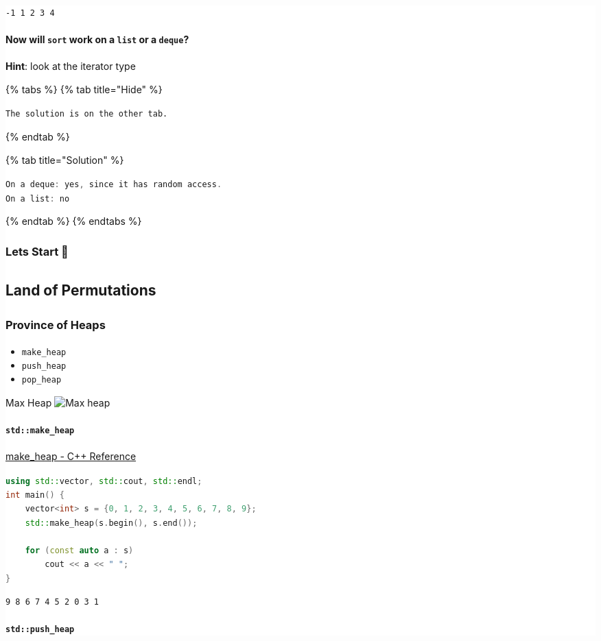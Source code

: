 ```text
-1 1 2 3 4
```

#### Now will `sort` work on a `list` or a `deque`?

**Hint**: look at the iterator type

{% tabs %}
{% tab title="Hide" %}
```
The solution is on the other tab.
```
{% endtab %}

{% tab title="Solution" %}
```cpp
On a deque: yes, since it has random access.
On a list: no
```
{% endtab %}
{% endtabs %}



### Lets Start 🤩

## Land of Permutations

### Province of Heaps

* `make_heap`
* `push_heap`
* `pop_heap`

Max Heap ![Max heap](https://simpledevcode.files.wordpress.com/2015/07/smtku.png)

#### `std::make_heap`

[make\_heap - C++ Reference](http://www.cplusplus.com/reference/algorithm/make_heap/)

```cpp
using std::vector, std::cout, std::endl;
int main() {
    vector<int> s = {0, 1, 2, 3, 4, 5, 6, 7, 8, 9};
    std::make_heap(s.begin(), s.end());

    for (const auto a : s)
        cout << a << " ";
}
```

```text
9 8 6 7 4 5 2 0 3 1
```

#### `std::push_heap`
